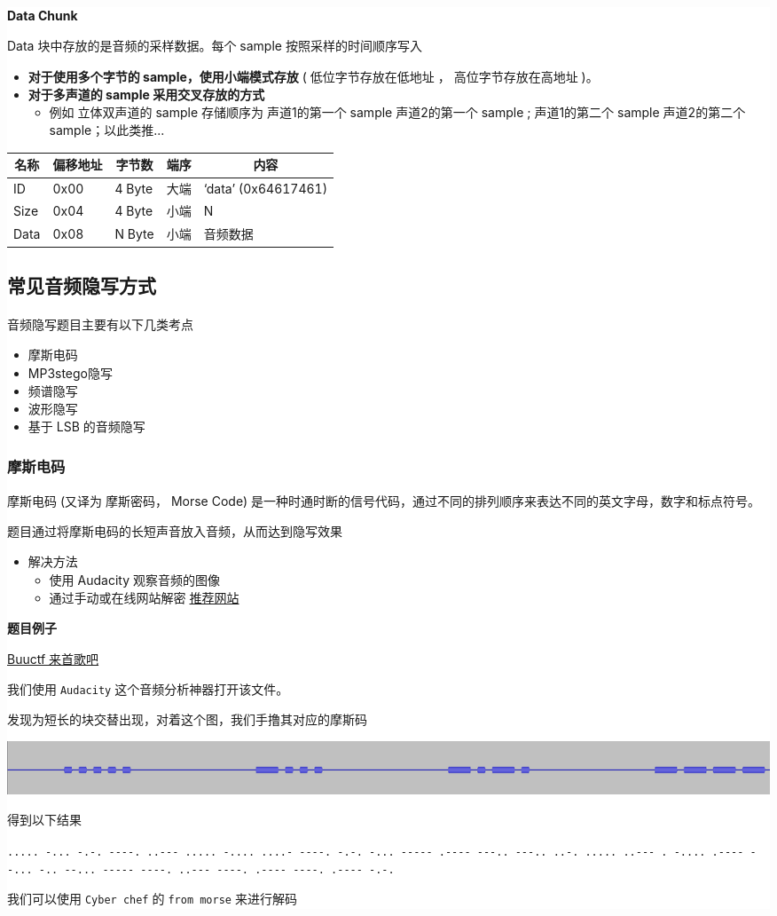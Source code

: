 **Data Chunk**

Data 块中存放的是音频的采样数据。每个 sample 按照采样的时间顺序写入

+ **对于使用多个字节的 sample，使用小端模式存放** ( 低位字节存放在低地址 ， 高位字节存放在高地址 )。
+  **对于多声道的 sample 采用交叉存放的方式**
   + 例如 立体双声道的 sample 存储顺序为 声道1的第一个 sample 声道2的第一个 sample ; 声道1的第二个 sample  声道2的第二个 sample；以此类推...

| 名称 | 偏移地址 | 字节数 | 端序 | 内容                |
| ---- | -------- | ------ | ---- | ------------------- |
| ID   | 0x00     | 4 Byte | 大端 | ‘data’ (0x64617461) |
| Size | 0x04     | 4 Byte | 小端 | N                   |
| Data | 0x08     | N Byte | 小端 | 音频数据            |

## 常见音频隐写方式



音频隐写题目主要有以下几类考点

+ 摩斯电码
+ MP3stego隐写
+ 频谱隐写
+ 波形隐写
+ 基于 LSB 的音频隐写

### 摩斯电码

摩斯电码 (又译为 摩斯密码， Morse Code) 是一种时通时断的信号代码，通过不同的排列顺序来表达不同的英文字母，数字和标点符号。

题目通过将摩斯电码的长短声音放入音频，从而达到隐写效果

+ 解决方法
  + 使用 Audacity 观察音频的图像
  + 通过手动或在线网站解密 [推荐网站](https://morsecode.world/international/decoder/audio-decoder-adaptive.html)

**题目例子**

[Buuctf 来首歌吧](https://buuoj.cn/challenges#来首歌吧)

我们使用 `Audacity` 这个音频分析神器打开该文件。

发现为短长的块交替出现，对着这个图，我们手撸其对应的摩斯码

![alt](./video_misc.assets/2022-10-01_22-14.png)

得到以下结果

```
..... -... -.-. ----. ..--- ..... -.... ....- ----. -.-. -... ----- .---- ---.. ---.. ..-. ..... ..--- . -.... .---- --... -.. --... ----- ----. ..--- ----. .---- ----. .---- -.-.
```
我们可以使用 `Cyber chef` 的 `from morse` 来进行解码
